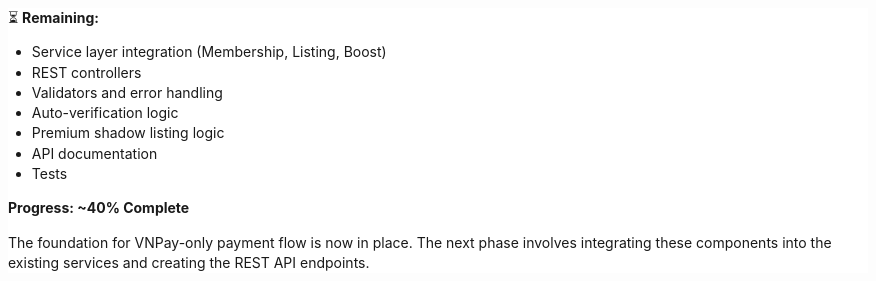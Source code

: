⏳ **Remaining:**
- Service layer integration (Membership, Listing, Boost)
- REST controllers
- Validators and error handling
- Auto-verification logic
- Premium shadow listing logic
- API documentation
- Tests

**Progress: ~40% Complete**

The foundation for VNPay-only payment flow is now in place. The next phase involves integrating these components into the existing services and creating the REST API endpoints.

